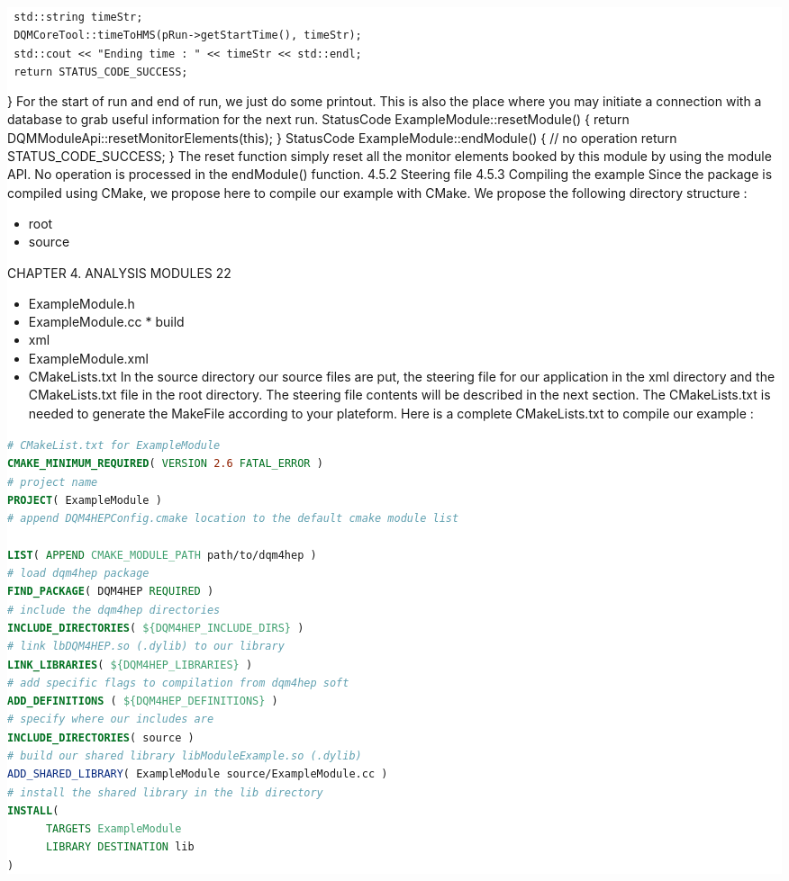      std::string timeStr;
     DQMCoreTool::timeToHMS(pRun->getStartTime(), timeStr);
     std::cout << "Ending time : " << timeStr << std::endl;
     return STATUS_CODE_SUCCESS;
   }
For the start of run and end of run, we just do some printout. This is also the place where you may initiate a connection with a database to grab useful information for the next run.
   StatusCode ExampleModule::resetModule()
   {
     return DQMModuleApi::resetMonitorElements(this);
   }
   StatusCode ExampleModule::endModule()
   {
     // no operation
     return STATUS_CODE_SUCCESS;
   }
The reset function simply reset all the monitor elements booked by this module by using the module API. No operation is processed in the endModule() function.
4.5.2 Steering file
4.5.3 Compiling the example
Since the package is compiled using CMake, we propose here to compile our example with CMake. We propose the following directory structure :
* root
* source

CHAPTER 4. ANALYSIS MODULES 22
* ExampleModule.h
* ExampleModule.cc * build
* xml
* ExampleModule.xml
* CMakeLists.txt
In the source directory our source files are put, the steering file for our application in the xml directory and the CMakeLists.txt file in the root directory. The steering file contents will be described in the next section. The CMakeLists.txt is needed to generate the MakeFile according to your plateform. Here is a complete CMakeLists.txt to compile our example :



```cmake
# CMakeList.txt for ExampleModule
CMAKE_MINIMUM_REQUIRED( VERSION 2.6 FATAL_ERROR )
# project name
PROJECT( ExampleModule )
# append DQM4HEPConfig.cmake location to the default cmake module list

LIST( APPEND CMAKE_MODULE_PATH path/to/dqm4hep )
# load dqm4hep package
FIND_PACKAGE( DQM4HEP REQUIRED )
# include the dqm4hep directories
INCLUDE_DIRECTORIES( ${DQM4HEP_INCLUDE_DIRS} )
# link lbDQM4HEP.so (.dylib) to our library
LINK_LIBRARIES( ${DQM4HEP_LIBRARIES} )
# add specific flags to compilation from dqm4hep soft
ADD_DEFINITIONS ( ${DQM4HEP_DEFINITIONS} )
# specify where our includes are
INCLUDE_DIRECTORIES( source )
# build our shared library libModuleExample.so (.dylib)
ADD_SHARED_LIBRARY( ExampleModule source/ExampleModule.cc )
# install the shared library in the lib directory
INSTALL(
      TARGETS ExampleModule
      LIBRARY DESTINATION lib
)
```
